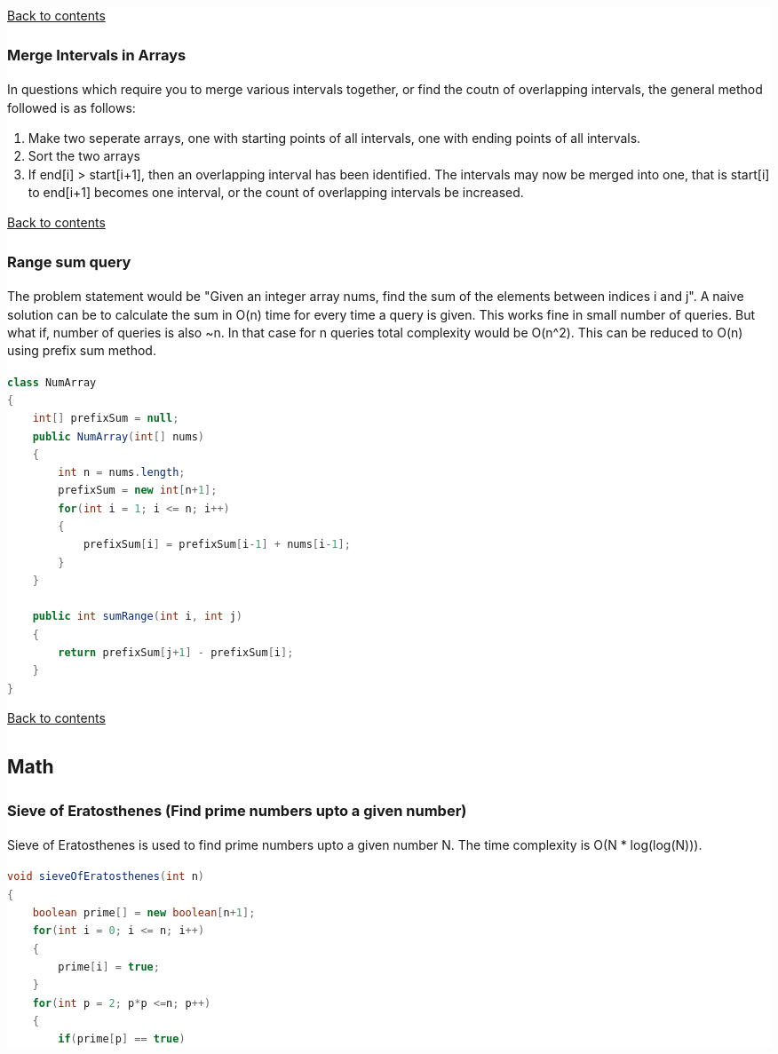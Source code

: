<a href="#Contents">Back to contents</a>

<a name="Arrays_MergeIntervals"></a>
### Merge Intervals in Arrays
In questions which require you to merge various intervals together, or find the coutn of overlapping intervals, the general method followed is as follows:
1. Make two seperate arrays, one with starting points of all intervals, one with ending points of all intervals.
2. Sort the two arrays
3. If end[i] > start[i+1], then an overlapping interval has been identified. The intervals may now be merged into one, that is start[i] to end[i+1] becomes one interval, or the count of overlapping intervals be increased.

<a href="#Contents">Back to contents</a>

<a name="Arrays_RSQuery"></a>
### Range sum query
The problem statement would be "Given an integer array nums, find the sum of the elements between indices i and j". A naive solution can be to calculate the sum in O(n) time for every time a query is given. This works fine in small number of queries. But what if, number of queries is also ~n. In that case for n queries total complexity would be O(n^2). This can be reduced to O(n) using prefix sum method.
```java
class NumArray
{
    int[] prefixSum = null;
    public NumArray(int[] nums)
    {
        int n = nums.length;
        prefixSum = new int[n+1];
        for(int i = 1; i <= n; i++)
        {
            prefixSum[i] = prefixSum[i-1] + nums[i-1];
        }
    }
    
    public int sumRange(int i, int j)
    {
        return prefixSum[j+1] - prefixSum[i];
    }
}
```
<a href="#Contents">Back to contents</a>

<a name="Math"></a>
## Math
<a name="Math_SieveOfErast"></a>

### Sieve of Eratosthenes (Find prime numbers upto a given number)
Sieve of Eratosthenes is used to find prime numbers upto a given number N. The time complexity is O(N * log(log(N))).
```java
void sieveOfEratosthenes(int n)
{
    boolean prime[] = new boolean[n+1];
    for(int i = 0; i <= n; i++) 
    {
        prime[i] = true;
    }
    for(int p = 2; p*p <=n; p++) 
    {
        if(prime[p] == true) 
```